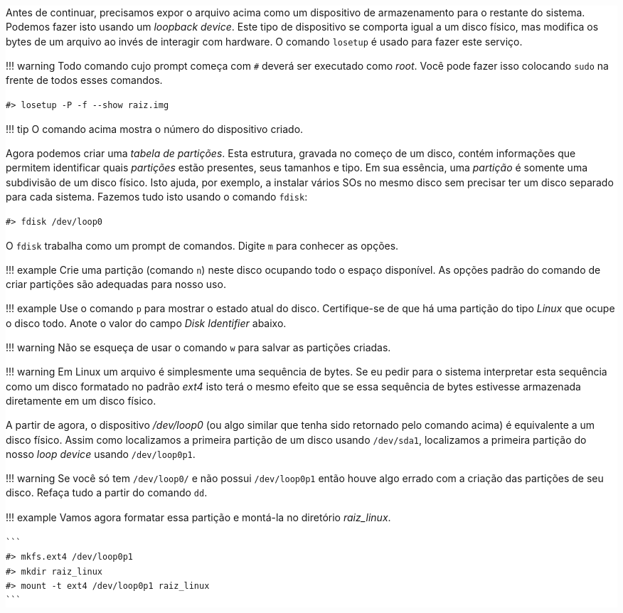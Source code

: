 Antes de continuar, precisamos expor o arquivo acima como um dispositivo de armazenamento para o restante do sistema. Podemos fazer isto usando um *loopback device*. Este tipo de dispositivo se comporta igual a um disco físico, mas modifica os bytes de um arquivo ao invés de interagir com hardware. O comando `losetup` é usado para fazer este serviço.


!!! warning
    Todo comando cujo prompt começa com `#` deverá ser executado como *root*. Você pode fazer isso colocando `sudo` na frente de todos esses comandos.

```
#> losetup -P -f --show raiz.img
```

!!! tip
    O comando acima mostra o número do dispositivo criado.


Agora podemos criar uma *tabela de partições*. Esta estrutura, gravada no começo de um disco, contém informações que permitem identificar quais *partições* estão presentes, seus tamanhos e tipo. Em sua essência, uma *partição* é somente uma subdivisão de um disco físico. Isto ajuda, por exemplo, a instalar vários SOs no mesmo disco sem precisar ter um disco separado para cada sistema. Fazemos tudo isto usando o comando `fdisk`:

```
#> fdisk /dev/loop0
```

O `fdisk` trabalha como um prompt de comandos. Digite `m` para conhecer as opções.

!!! example
    Crie uma partição (comando `n`) neste disco ocupando todo o espaço disponível. As opções padrão do comando de criar partições são adequadas para nosso uso.

!!! example
    Use o comando `p` para mostrar o estado atual do disco. Certifique-se de que há uma partição do tipo *Linux* que ocupe o disco todo. Anote o valor do campo *Disk Identifier* abaixo.

!!! warning
    Não se esqueça de usar o comando `w` para salvar as partições criadas.

!!! warning
    Em Linux um arquivo é simplesmente uma sequência de bytes. Se eu pedir para o sistema interpretar esta sequência como um disco formatado no padrão *ext4* isto terá o mesmo efeito que se essa sequência de bytes estivesse armazenada diretamente em um disco físico.


A partir de agora, o dispositivo */dev/loop0* (ou algo similar que tenha sido retornado pelo comando acima) é equivalente a um disco físico. Assim como localizamos a primeira partição de um disco usando `/dev/sda1`, localizamos a primeira partição do nosso *loop device* usando `/dev/loop0p1`.

!!! warning
    Se você só tem `/dev/loop0/` e não possui `/dev/loop0p1` então houve algo errado com a criação das partições de seu disco. Refaça tudo a partir do comando `dd`.


!!! example
    Vamos agora formatar essa partição e montá-la no diretório *raiz_linux*.

    ```
    #> mkfs.ext4 /dev/loop0p1
    #> mkdir raiz_linux
    #> mount -t ext4 /dev/loop0p1 raiz_linux
    ```
